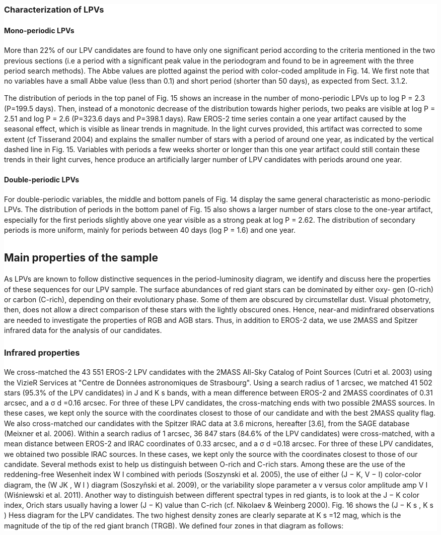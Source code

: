 
### Characterization of LPVs


#### Mono-periodic LPVs

More than 22% of our LPV candidates are found to have only one significant period according to the criteria mentioned in the two previous sections (i.e a period with a significant peak value in the periodogram and found to be in agreement with the three period search methods). The Abbe values are plotted against the period with color-coded amplitude in Fig. 14. We first note that no variables have a small Abbe value (less than 0.1) and short period (shorter than 50 days), as expected from Sect. 3.1.2.

The distribution of periods in the top panel of Fig. 15 shows an increase in the number of mono-periodic LPVs up to log P = 2.3 (P=199.5 days). Then, instead of a monotonic decrease of the distribution towards higher periods, two peaks are visible at log P = 2.51 and log P = 2.6 (P=323.6 days and P=398.1 days). Raw EROS-2 time series contain a one year artifact caused by the seasonal effect, which is visible as linear trends in magnitude. In the light curves provided, this artifact was corrected to some extent (cf Tisserand 2004) and explains the smaller number of stars with a period of around one year, as indicated by the vertical dashed line in Fig. 15. Variables with periods a few weeks shorter or longer than this one year artifact could still contain these trends in their light curves, hence produce an artificially larger number of LPV candidates with periods around one year.


#### Double-periodic LPVs

For double-periodic variables, the middle and bottom panels of Fig. 14 display the same general characteristic as mono-periodic LPVs. The distribution of periods in the bottom panel of Fig. 15 also shows a larger number of stars close to the one-year artifact, especially for the first periods slightly above one year visible as a strong peak at log P = 2.62. The distribution of secondary periods is more uniform, mainly for periods between 40 days (log P = 1.6) and one year. 


## Main properties of the sample

As LPVs are known to follow distinctive sequences in the period-luminosity diagram, we identify and discuss here the properties of these sequences for our LPV sample. The surface abundances of red giant stars can be dominated by either oxy- gen (O-rich) or carbon (C-rich), depending on their evolutionary phase. Some of them are obscured by circumstellar dust. Visual photometry, then, does not allow a direct comparison of these stars with the lightly obscured ones. Hence, near-and midinfrared observations are needed to investigate the properties of RGB and AGB stars. Thus, in addition to EROS-2 data, we use 2MASS and Spitzer infrared data for the analysis of our candidates.


### Infrared properties

We cross-matched the 43 551 EROS-2 LPV candidates with the 2MASS All-Sky Catalog of Point Sources (Cutri et al. 2003) using the VizieR Services at "Centre de Données astronomiques de Strasbourg". Using a search radius of 1 arcsec, we matched 41 502 stars (95.3% of the LPV candidates) in J and K s bands, with a mean difference between EROS-2 and 2MASS coordinates of 0.31 arcsec, and a σ d =0.16 arcsec. For three of these LPV candidates, the cross-matching ends with two possible 2MASS sources. In these cases, we kept only the source with the coordinates closest to those of our candidate and with the best 2MASS quality flag. We also cross-matched our candidates with the Spitzer IRAC data at 3.6 microns, hereafter [3.6], from the SAGE database (Meixner et al. 2006). Within a search radius of 1 arcsec, 36 847 stars (84.6% of the LPV candidates) were cross-matched, with a mean distance between EROS-2 and IRAC coordinates of 0.33 arcsec, and a σ d =0.18 arcsec. For three of these LPV candidates, we obtained two possible IRAC sources. In these cases, we kept only the source with the coordinates closest to those of our candidate. Several methods exist to help us distinguish between O-rich and C-rich stars. Among these are the use of the reddening-free  Wesenheit index W I combined with periods (Soszynski et al. 2005), the use of either (J − K, V − I) color-color diagram, the (W JK , W I ) diagram (Soszyñski et al. 2009), or the variability slope parameter a v versus color amplitude amp V I (Wiśniewski et al. 2011). Another way to distinguish between different spectral types in red giants, is to look at the J − K color index, Orich stars usually having a lower (J − K) value than C-rich (cf. Nikolaev & Weinberg 2000). Fig. 16 shows the (J − K s , K s ) Hess diagram for the LPV candidates. The two highest density zones are clearly separate at K s =12 mag, which is the magnitude of the tip of the red giant branch (TRGB). We defined four zones in that diagram as follows:
